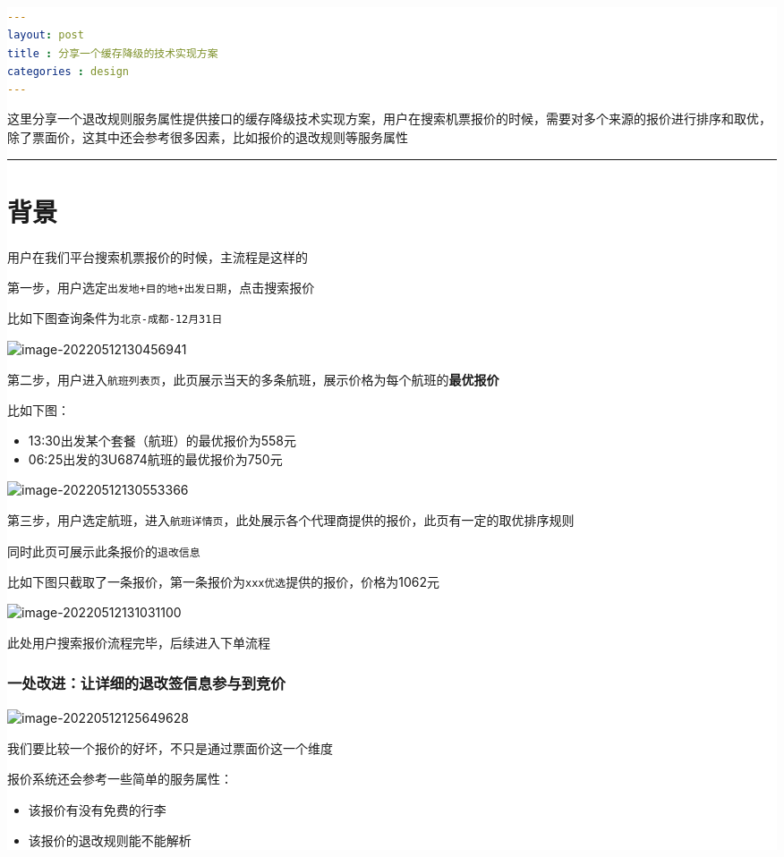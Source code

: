 ```yaml
---
layout: post
title : 分享一个缓存降级的技术实现方案
categories : design
---
```


这里分享一个退改规则服务属性提供接口的缓存降级技术实现方案，用户在搜索机票报价的时候，需要对多个来源的报价进行排序和取优，除了票面价，这其中还会参考很多因素，比如报价的退改规则等服务属性

---



# 背景

用户在我们平台搜索机票报价的时候，主流程是这样的

第一步，用户选定`出发地+目的地+出发日期`，点击搜索报价

比如下图查询条件为`北京-成都-12月31日`

![image-20220512130456941](https://raw.githubusercontent.com/humingk/resource/master/image/2021/Qtmd8n5OeVSPDqh.png)

第二步，用户进入`航班列表页`，此页展示当天的多条航班，展示价格为每个航班的**最优报价**

比如下图：

- 13:30出发某个套餐（航班）的最优报价为558元
- 06:25出发的3U6874航班的最优报价为750元

![image-20220512130553366](https://raw.githubusercontent.com/humingk/resource/master/image/2021/4zjPdM8FscpfEQh.png)



第三步，用户选定航班，进入`航班详情页`，此处展示各个代理商提供的报价，此页有一定的取优排序规则

同时此页可展示此条报价的`退改信息`

比如下图只截取了一条报价，第一条报价为`xxx优选`提供的报价，价格为1062元

![image-20220512131031100](https://raw.githubusercontent.com/humingk/resource/master/image/2021/FblUz3epXMNiZ4R.png)

此处用户搜索报价流程完毕，后续进入下单流程



### 一处改进：让详细的退改签信息参与到竞价



![image-20220512125649628](https://raw.githubusercontent.com/humingk/resource/master/image/2021/X1T2JxkDPbeRoL6.png)

我们要比较一个报价的好坏，不只是通过票面价这一个维度

报价系统还会参考一些简单的服务属性：

- 该报价有没有免费的行李

- 该报价的退改规则能不能解析
